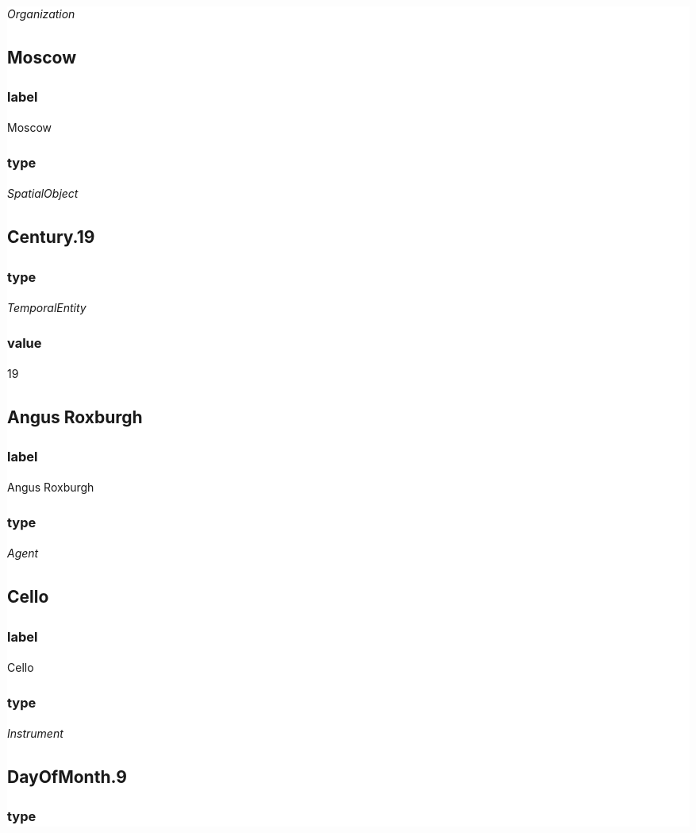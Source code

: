 
*Organization*

## Moscow

### label


Moscow

### type


*SpatialObject*

## Century.19

### type


*TemporalEntity*

### value


19

## Angus Roxburgh

### label


Angus Roxburgh

### type


*Agent*

## Cello

### label


Cello

### type


*Instrument*

## DayOfMonth.9

### type
